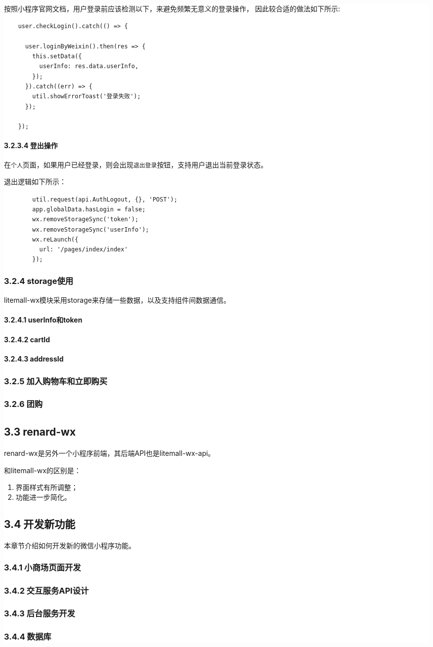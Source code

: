 按照小程序官网文档，用户登录前应该检测以下，来避免频繁无意义的登录操作，
因此较合适的做法如下所示:

```
    user.checkLogin().catch(() => {

      user.loginByWeixin().then(res => {
        this.setData({
          userInfo: res.data.userInfo,
        });
      }).catch((err) => {
        util.showErrorToast('登录失败');
      });

    });
```

#### 3.2.3.4 登出操作

在`个人`页面，如果用户已经登录，则会出现`退出登录`按钮，支持用户退出当前登录状态。

退出逻辑如下所示：
```
        util.request(api.AuthLogout, {}, 'POST');
        app.globalData.hasLogin = false;
        wx.removeStorageSync('token');
        wx.removeStorageSync('userInfo');
        wx.reLaunch({
          url: '/pages/index/index'
        });
```

### 3.2.4 storage使用

litemall-wx模块采用storage来存储一些数据，以及支持组件间数据通信。

#### 3.2.4.1 userInfo和token

#### 3.2.4.2 cartId

#### 3.2.4.3 addressId

### 3.2.5 加入购物车和立即购买

### 3.2.6 团购

## 3.3 renard-wx

renard-wx是另外一个小程序前端，其后端API也是litemall-wx-api。

和litemall-wx的区别是：
1. 界面样式有所调整；
2. 功能进一步简化。

## 3.4 开发新功能

本章节介绍如何开发新的微信小程序功能。

### 3.4.1 小商场页面开发

### 3.4.2 交互服务API设计

### 3.4.3 后台服务开发

### 3.4.4 数据库